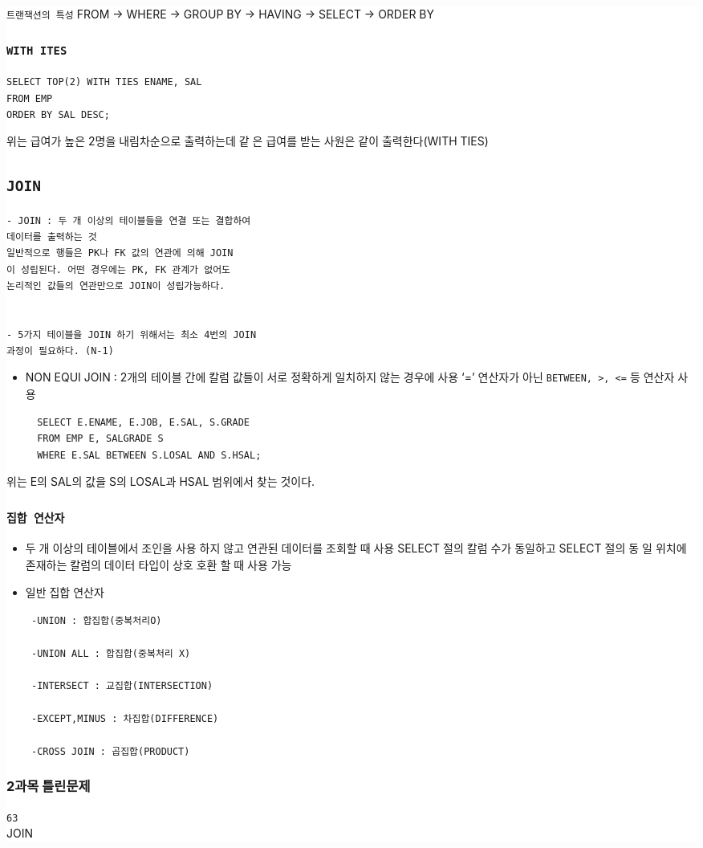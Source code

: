 ```트랜잭션의 특성```
    FROM -> WHERE -> GROUP BY -> HAVING -> 
    SELECT -> ORDER BY

### ```WITH ITES```
    SELECT TOP(2) WITH TIES ENAME, SAL
    FROM EMP
    ORDER BY SAL DESC;
위는 급여가 높은 2명을 내림차순으로 출력하는데 같
은 급여를 받는 사원은 같이 출력한다(WITH TIES)

## ```JOIN```

    - JOIN : 두 개 이상의 테이블들을 연결 또는 결합하여 
    데이터를 출력하는 것
    일반적으로 행들은 PK나 FK 값의 연관에 의해 JOIN
    이 성립된다. 어떤 경우에는 PK, FK 관계가 없어도 
    논리적인 값들의 연관만으로 JOIN이 성립가능하다.


    - 5가지 테이블을 JOIN 하기 위해서는 최소 4번의 JOIN 
    과정이 필요하다. (N-1)


- NON EQUI JOIN : 2개의 테이블 간에 칼럼 값들이 
서로 정확하게 일치하지 않는 경우에 사용
‘=’ 연산자가 아닌 ```BETWEEN, >, <=``` 등 연산자 사용


        SELECT E.ENAME, E.JOB, E.SAL, S.GRADE
        FROM EMP E, SALGRADE S
        WHERE E.SAL BETWEEN S.LOSAL AND S.HSAL;


위는 E의 SAL의 값을 S의 LOSAL과 HSAL 범위에서 
찾는 것이다. 


###  ```집합 연산자```

- 두 개 이상의 테이블에서 조인을 사용
하지 않고 연관된 데이터를 조회할 때 사용
SELECT 절의 칼럼 수가 동일하고 SELECT 절의 동
일 위치에 존재하는 칼럼의 데이터 타입이 상호 호환
할 때 사용 가능


 - 일반 집합 연산자

        -UNION : 합집합(중복처리O)

        -UNION ALL : 합집합(중복처리 X)

        -INTERSECT : 교집합(INTERSECTION)

        -EXCEPT,MINUS : 차집합(DIFFERENCE)
        
        -CROSS JOIN : 곱집합(PRODUCT)


### 2과목 틀린문제
```63```
<br>
JOIN
```